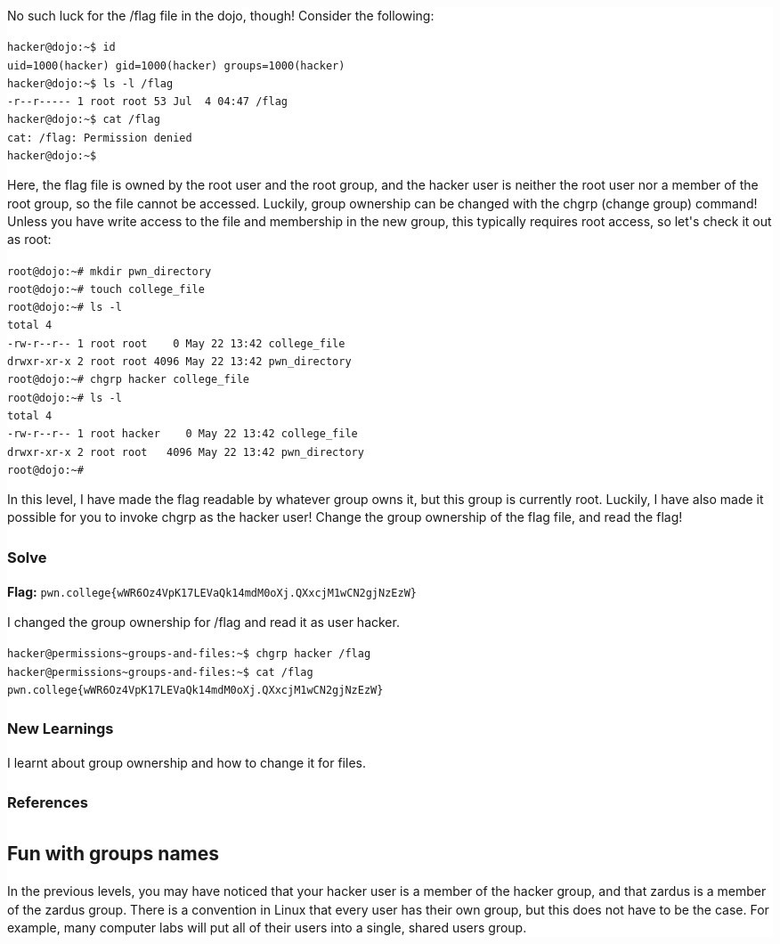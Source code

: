 No such luck for the /flag file in the dojo, though! Consider the following:
```
hacker@dojo:~$ id
uid=1000(hacker) gid=1000(hacker) groups=1000(hacker)
hacker@dojo:~$ ls -l /flag
-r--r----- 1 root root 53 Jul  4 04:47 /flag
hacker@dojo:~$ cat /flag
cat: /flag: Permission denied
hacker@dojo:~$
```
Here, the flag file is owned by the root user and the root group, and the hacker user is neither the root user nor a member of the root group, so the file cannot be accessed. Luckily, group ownership can be changed with the chgrp (change group) command! Unless you have write access to the file and membership in the new group, this typically requires root access, so let's check it out as root:
```
root@dojo:~# mkdir pwn_directory
root@dojo:~# touch college_file
root@dojo:~# ls -l
total 4
-rw-r--r-- 1 root root    0 May 22 13:42 college_file
drwxr-xr-x 2 root root 4096 May 22 13:42 pwn_directory
root@dojo:~# chgrp hacker college_file
root@dojo:~# ls -l
total 4
-rw-r--r-- 1 root hacker    0 May 22 13:42 college_file
drwxr-xr-x 2 root root   4096 May 22 13:42 pwn_directory
root@dojo:~#
```
In this level, I have made the flag readable by whatever group owns it, but this group is currently root. Luckily, I have also made it possible for you to invoke chgrp as the hacker user! Change the group ownership of the flag file, and read the flag!

### Solve
**Flag:** `pwn.college{wWR6Oz4VpK17LEVaQk14mdM0oXj.QXxcjM1wCN2gjNzEzW}`

I changed the group ownership for /flag and read it as user hacker.
```
hacker@permissions~groups-and-files:~$ chgrp hacker /flag
hacker@permissions~groups-and-files:~$ cat /flag
pwn.college{wWR6Oz4VpK17LEVaQk14mdM0oXj.QXxcjM1wCN2gjNzEzW}
```

### New Learnings
I learnt about group ownership and how to change it for files.

### References

## Fun with groups names
In the previous levels, you may have noticed that your hacker user is a member of the hacker group, and that zardus is a member of the zardus group. There is a convention in Linux that every user has their own group, but this does not have to be the case. For example, many computer labs will put all of their users into a single, shared users group.
